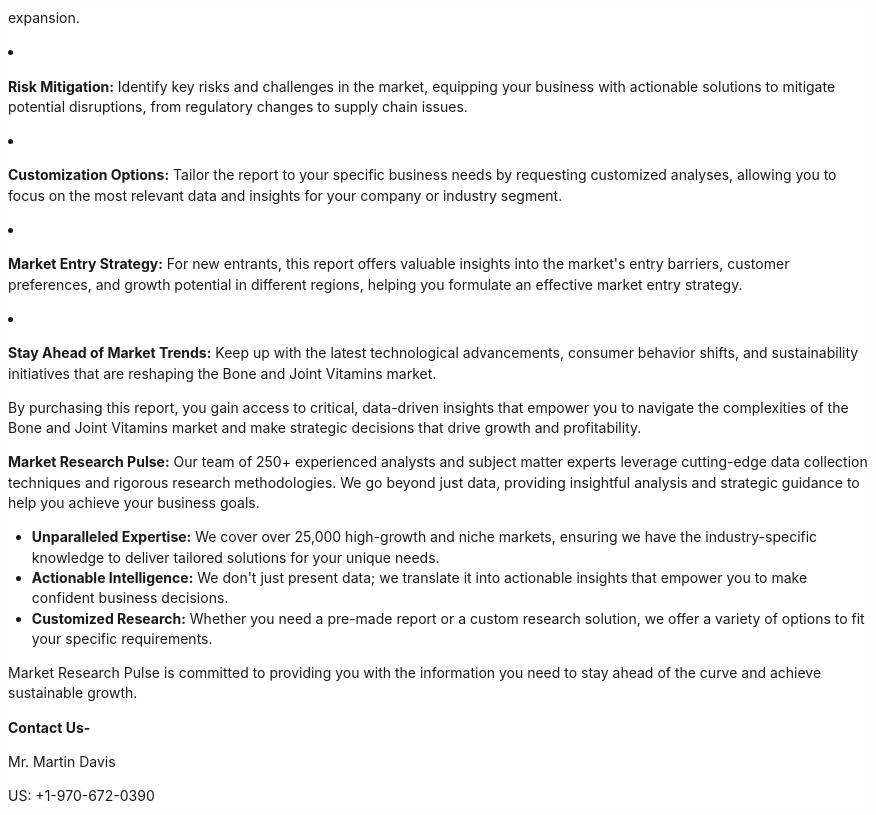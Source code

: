 expansion.</p></li><li><p><strong>Risk Mitigation:</strong> Identify key risks and challenges in the market, equipping your business with actionable solutions to mitigate potential disruptions, from regulatory changes to supply chain issues.</p></li><li><p><strong>Customization Options:</strong> Tailor the report to your specific business needs by requesting customized analyses, allowing you to focus on the most relevant data and insights for your company or industry segment.</p></li><li><p><strong>Market Entry Strategy:</strong> For new entrants, this report offers valuable insights into the market's entry barriers, customer preferences, and growth potential in different regions, helping you formulate an effective market entry strategy.</p></li><li><p><strong>Stay Ahead of Market Trends:</strong> Keep up with the latest technological advancements, consumer behavior shifts, and sustainability initiatives that are reshaping the Bone and Joint Vitamins market.</p></li></ol><p>By purchasing this report, you gain access to critical, data-driven insights that empower you to navigate the complexities of the Bone and Joint Vitamins market and make strategic decisions that drive growth and profitability.</p><p><strong>Market Research Pulse:</strong>&nbsp;Our team of 250+ experienced analysts and subject matter experts leverage cutting-edge data collection techniques and rigorous research methodologies. We go beyond just data, providing insightful analysis and strategic guidance to help you achieve your business goals.</p><ul><li><strong>Unparalleled Expertise:</strong>&nbsp;We cover over 25,000 high-growth and niche markets, ensuring we have the industry-specific knowledge to deliver tailored solutions for your unique needs.</li><li><strong>Actionable Intelligence:</strong>&nbsp;We don't just present data; we translate it into actionable insights that empower you to make confident business decisions.</li><li><strong>Customized Research:</strong>&nbsp;Whether you need a pre-made report or a custom research solution, we offer a variety of options to fit your specific requirements.</li></ul><p>Market Research Pulse is committed to providing you with the information you need to stay ahead of the curve and achieve sustainable growth.</p><p><strong>Contact Us-</strong></p><p>Mr. Martin Davis</p><p>US: +1-970-672-0390</p>
